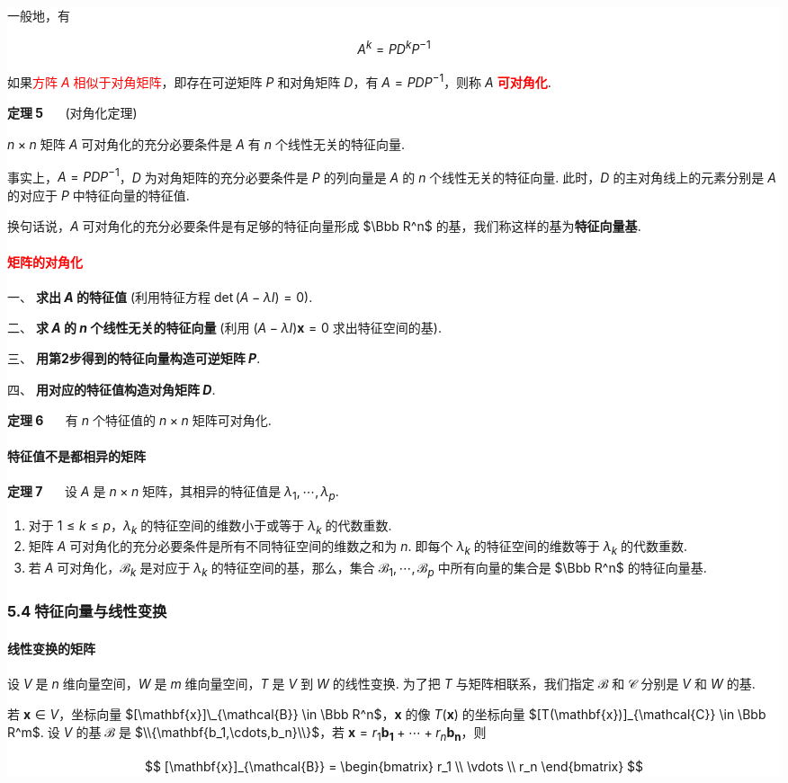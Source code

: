 一般地，有

$$
A^k = PD^kP^{-1}
$$

如果<span style="color:red">方阵 $A$ 相似于对角矩阵</span>，即存在可逆矩阵 $P$ 和对角矩阵 $D$，有 $A = PDP^{-1}$，则称 $A$ <span style="color:red"><b>可对角化</b></span>.

**定理 5** $\quad$ (对角化定理)

$n \times n$ 矩阵 $A$ 可对角化的充分必要条件是 $A$ 有 $n$ 个线性无关的特征向量.

事实上，$A=PDP^{-1}$，$D$ 为对角矩阵的充分必要条件是 $P$ 的列向量是 $A$ 的 $n$ 个线性无关的特征向量. 此时，$D$ 的主对角线上的元素分别是 $A$ 的对应于 $P$ 中特征向量的特征值.

换句话说，$A$ 可对角化的充分必要条件是有足够的特征向量形成 $\Bbb R^n$ 的基，我们称这样的基为**特征向量基**.

#### <span style="color:red">矩阵的对角化</span>

一、 **求出 $A$ 的特征值** (利用特征方程 $\det(A-\lambda I)=0$).

二、 **求 $A$ 的 $n$ 个线性无关的特征向量** (利用 $(A-\lambda I)\mathbf{x}=0$ 求出特征空间的基).

三、 **用第2步得到的特征向量构造可逆矩阵 $P$**.

四、 **用对应的特征值构造对角矩阵 $D$**.

**定理 6** $\quad$ 有 $n$ 个特征值的 $n \times n$ 矩阵可对角化.

#### 特征值不是都相异的矩阵

**定理 7** $\quad$ 设 $A$ 是 $n \times n$ 矩阵，其相异的特征值是 $\lambda_1,\cdots,\lambda_p$.

1. 对于 $1 \le k \le p$，$\lambda_k$ 的特征空间的维数小于或等于 $\lambda_k$ 的代数重数.
2. 矩阵 $A$ 可对角化的充分必要条件是所有不同特征空间的维数之和为 $n$. 即每个 $\lambda_k$ 的特征空间的维数等于 $\lambda_k$ 的代数重数.
3. 若 $A$ 可对角化，$\mathcal{B}_k$ 是对应于 $\lambda_k$ 的特征空间的基，那么，集合 $\mathcal{B}_1,\cdots,\mathcal{B}_p$ 中所有向量的集合是 $\Bbb R^n$ 的特征向量基.

### 5.4 特征向量与线性变换

#### 线性变换的矩阵

设 $V$ 是 $n$ 维向量空间，$W$ 是 $m$ 维向量空间，$T$ 是 $V$ 到 $W$ 的线性变换. 为了把 $T$ 与矩阵相联系，我们指定 $\mathcal{B}$ 和 $\mathcal{C}$ 分别是 $V$ 和 $W$ 的基.

若 $\mathbf{x} \in V$，坐标向量 $[\mathbf{x}]\_{\mathcal{B}} \in \Bbb R^n$，$\mathbf{x}$ 的像 $T(\mathbf{x})$ 的坐标向量 $[T(\mathbf{x})]_{\mathcal{C}} \in \Bbb R^m$. 设 $V$ 的基 $\mathcal{B}$ 是 $\\{\mathbf{b_1,\cdots,b_n}\\}$，若 $\mathbf{x} = r_1\mathbf{b_1}+\cdots+r_n\mathbf{b_n}$，则

$$
[\mathbf{x}]_{\mathcal{B}} =
\begin{bmatrix}
    r_1 \\
    \vdots \\
    r_n
\end{bmatrix}
$$
